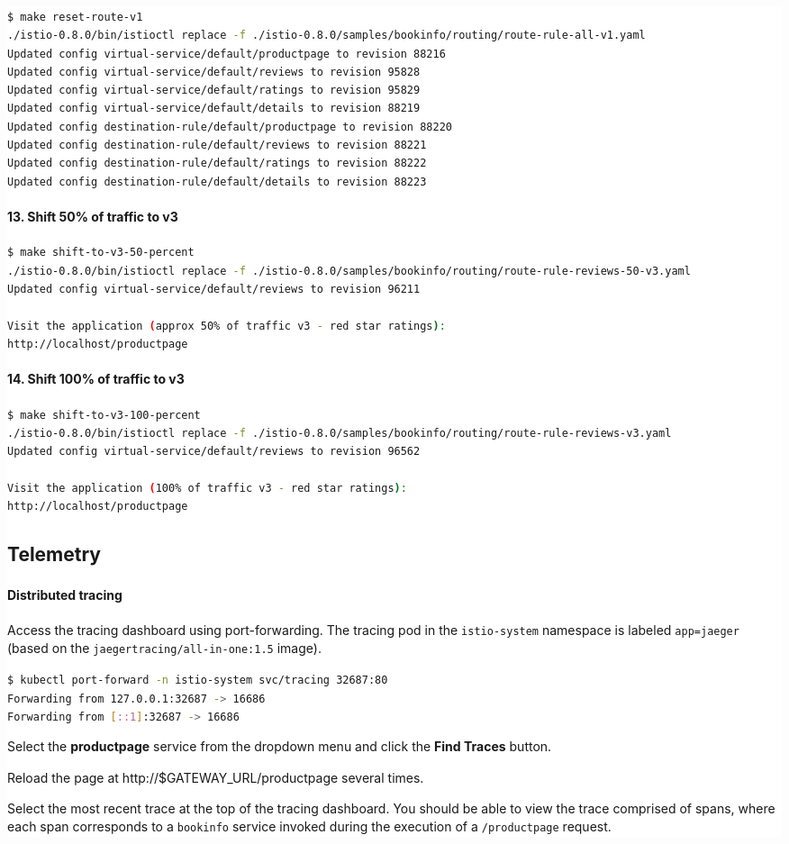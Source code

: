 ```sh
$ make reset-route-v1
./istio-0.8.0/bin/istioctl replace -f ./istio-0.8.0/samples/bookinfo/routing/route-rule-all-v1.yaml
Updated config virtual-service/default/productpage to revision 88216
Updated config virtual-service/default/reviews to revision 95828
Updated config virtual-service/default/ratings to revision 95829
Updated config virtual-service/default/details to revision 88219
Updated config destination-rule/default/productpage to revision 88220
Updated config destination-rule/default/reviews to revision 88221
Updated config destination-rule/default/ratings to revision 88222
Updated config destination-rule/default/details to revision 88223
```

#### 13. Shift 50% of traffic to v3

```sh
$ make shift-to-v3-50-percent
./istio-0.8.0/bin/istioctl replace -f ./istio-0.8.0/samples/bookinfo/routing/route-rule-reviews-50-v3.yaml
Updated config virtual-service/default/reviews to revision 96211

Visit the application (approx 50% of traffic v3 - red star ratings):
http://localhost/productpage
```

#### 14. Shift 100% of traffic to v3

```sh
$ make shift-to-v3-100-percent
./istio-0.8.0/bin/istioctl replace -f ./istio-0.8.0/samples/bookinfo/routing/route-rule-reviews-v3.yaml
Updated config virtual-service/default/reviews to revision 96562

Visit the application (100% of traffic v3 - red star ratings):
http://localhost/productpage
```

## Telemetry

#### Distributed tracing

Access the tracing dashboard using port-forwarding. The tracing pod in the `istio-system` namespace is labeled `app=jaeger` (based on the `jaegertracing/all-in-one:1.5` image).

```sh
$ kubectl port-forward -n istio-system svc/tracing 32687:80
Forwarding from 127.0.0.1:32687 -> 16686
Forwarding from [::1]:32687 -> 16686
```

Select the **productpage** service from the dropdown menu and click the **Find Traces** button.

Reload the page at http://$GATEWAY_URL/productpage several times.

Select the most recent trace at the top of the tracing dashboard. You should be able to view the trace comprised of spans, where each span corresponds to a `bookinfo` service invoked during the execution of a `/productpage` request.
